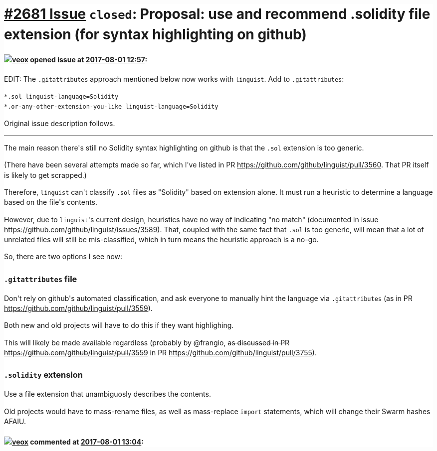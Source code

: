 # [\#2681 Issue](https://github.com/ethereum/solidity/issues/2681) `closed`: Proposal: use and recommend .solidity file extension (for syntax highlighting on github)

#### <img src="https://avatars.githubusercontent.com/u/3036030?v=4" width="50">[veox](https://github.com/veox) opened issue at [2017-08-01 12:57](https://github.com/ethereum/solidity/issues/2681):

EDIT: The `.gitattributes` approach mentioned below now works with `linguist`. Add to `.gitattributes`:

```
*.sol linguist-language=Solidity
*.or-any-other-extension-you-like linguist-language=Solidity
```

Original issue description follows.

-----

The main reason there's still no Solidity syntax highlighting on github is that the `.sol` extension is too generic.

(There have been several attempts made so far, which I've listed in PR https://github.com/github/linguist/pull/3560. That PR itself is likely to get scrapped.)

Therefore, `linguist` can't classify `.sol` files as "Solidity" based on extension alone. It must run a heuristic to determine a language based on the file's contents.

However, due to `linguist`'s current design, heuristics have no way of indicating "no match" (documented in issue https://github.com/github/linguist/issues/3589). That, coupled with the same fact that `.sol` is too generic, will mean that a lot of unrelated files will still be mis-classified, which in turn means the heuristic approach is a no-go.

So, there are two options I see now:

### `.gitattributes` file

Don't rely on github's automated classification, and ask everyone to manually hint the language via `.gitattributes` (as in PR https://github.com/github/linguist/pull/3559).

Both new and old projects will have to do this if they want highlighing.

This will likely be made available regardless (probably by @frangio, ~~as discussed in PR https://github.com/github/linguist/pull/3559~~ in PR https://github.com/github/linguist/pull/3755).

### `.solidity` extension

Use a file extension that unambiguosly describes the contents.

Old projects would have to mass-rename files, as well as mass-replace `import` statements, which will change their Swarm hashes AFAIU.
  

#### <img src="https://avatars.githubusercontent.com/u/3036030?v=4" width="50">[veox](https://github.com/veox) commented at [2017-08-01 13:04](https://github.com/ethereum/solidity/issues/2681#issuecomment-319363857):
